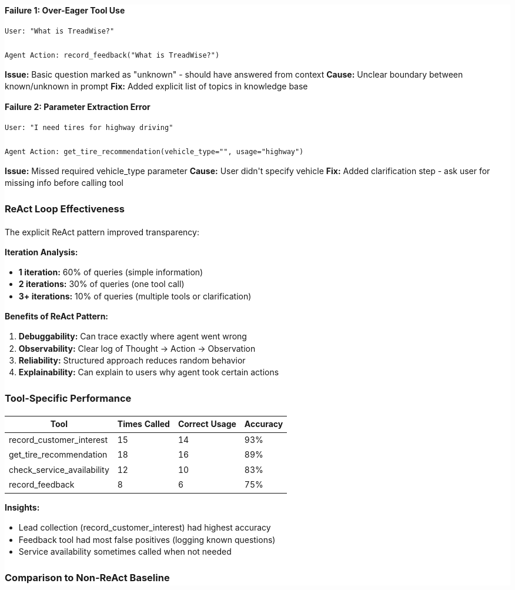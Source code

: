 **Failure 1: Over-Eager Tool Use**
```
User: "What is TreadWise?"

Agent Action: record_feedback("What is TreadWise?")
```

**Issue:** Basic question marked as "unknown" - should have answered from context
**Cause:** Unclear boundary between known/unknown in prompt
**Fix:** Added explicit list of topics in knowledge base

**Failure 2: Parameter Extraction Error**
```
User: "I need tires for highway driving"

Agent Action: get_tire_recommendation(vehicle_type="", usage="highway")
```

**Issue:** Missed required vehicle_type parameter
**Cause:** User didn't specify vehicle
**Fix:** Added clarification step - ask user for missing info before calling tool

### ReAct Loop Effectiveness

The explicit ReAct pattern improved transparency:

**Iteration Analysis:**
- **1 iteration:** 60% of queries (simple information)
- **2 iterations:** 30% of queries (one tool call)
- **3+ iterations:** 10% of queries (multiple tools or clarification)

**Benefits of ReAct Pattern:**
1. **Debuggability:** Can trace exactly where agent went wrong
2. **Observability:** Clear log of Thought → Action → Observation
3. **Reliability:** Structured approach reduces random behavior
4. **Explainability:** Can explain to users why agent took certain actions

### Tool-Specific Performance

| Tool | Times Called | Correct Usage | Accuracy |
|------|--------------|---------------|----------|
| record_customer_interest | 15 | 14 | 93% |
| get_tire_recommendation | 18 | 16 | 89% |
| check_service_availability | 12 | 10 | 83% |
| record_feedback | 8 | 6 | 75% |

**Insights:**
- Lead collection (record_customer_interest) had highest accuracy
- Feedback tool had most false positives (logging known questions)
- Service availability sometimes called when not needed

### Comparison to Non-ReAct Baseline
